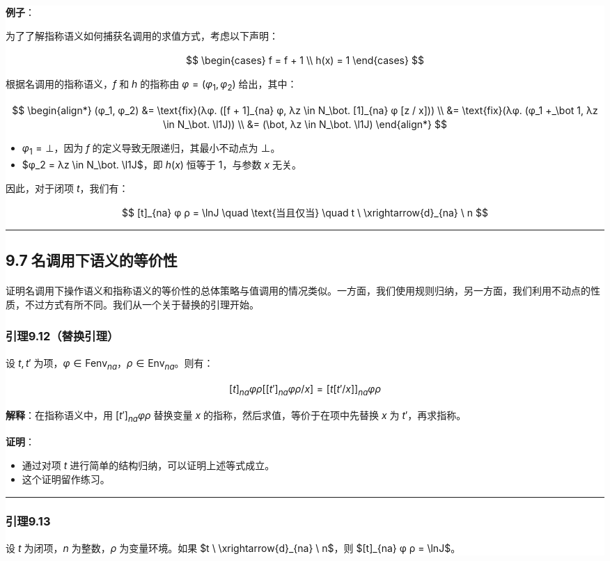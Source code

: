 
**例子**：

为了了解指称语义如何捕获名调用的求值方式，考虑以下声明：

$$
\begin{cases}
f = f + 1 \\
h(x) = 1
\end{cases}
$$

根据名调用的指称语义，$f$ 和 $h$ 的指称由 $φ = (φ_1, φ_2)$ 给出，其中：

$$
\begin{align*}
(φ_1, φ_2) &= \text{fix}(λφ. ([f + 1]_{na} φ, λz \in N_\bot. [1]_{na} φ [z / x])) \\
&= \text{fix}(λφ. (φ_1 +_\bot 1, λz \in N_\bot. \l1J)) \\
&= (\bot, λz \in N_\bot. \l1J)
\end{align*}
$$

- $φ_1 = \bot$，因为 $f$ 的定义导致无限递归，其最小不动点为 $\bot$。
- $φ_2 = λz \in N_\bot. \l1J$，即 $h(x)$ 恒等于 $1$，与参数 $x$ 无关。

因此，对于闭项 $t$，我们有：

$$
[t]_{na} φ ρ = \lnJ \quad \text{当且仅当} \quad t \ \xrightarrow{d}_{na} \ n
$$

---

## 9.7 名调用下语义的等价性

证明名调用下操作语义和指称语义的等价性的总体策略与值调用的情况类似。一方面，我们使用规则归纳，另一方面，我们利用不动点的性质，不过方式有所不同。我们从一个关于替换的引理开始。

### 引理9.12（替换引理）

设 $t, t'$ 为项，$φ \in \text{Fenv}_{na}$，$ρ \in \text{Env}_{na}$。则有：

$$
[t]_{na} φ ρ [[t']_{na} φ ρ / x] = [t [t' / x]]_{na} φ ρ
$$

**解释**：在指称语义中，用 $[t']_{na} φ ρ$ 替换变量 $x$ 的指称，然后求值，等价于在项中先替换 $x$ 为 $t'$，再求指称。

**证明**：

- 通过对项 $t$ 进行简单的结构归纳，可以证明上述等式成立。
- 这个证明留作练习。

---

### 引理9.13

设 $t$ 为闭项，$n$ 为整数，$ρ$ 为变量环境。如果 $t \ \xrightarrow{d}_{na} \ n$，则 $[t]_{na} φ ρ = \lnJ$。
